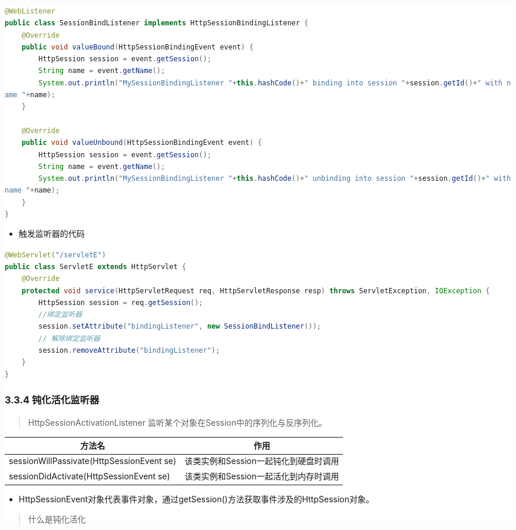 ```java
@WebListener
public class SessionBindListener implements HttpSessionBindingListener {
    @Override
    public void valueBound(HttpSessionBindingEvent event) {
        HttpSession session = event.getSession();
        String name = event.getName();
        System.out.println("MySessionBindingListener "+this.hashCode()+" binding into session "+session.getId()+" with name "+name);
    }

    @Override
    public void valueUnbound(HttpSessionBindingEvent event) {
        HttpSession session = event.getSession();
        String name = event.getName();
        System.out.println("MySessionBindingListener "+this.hashCode()+" unbinding into session "+session.getId()+" with name "+name);
    }
}

```

- 触发监听器的代码

```java
@WebServlet("/servletE")
public class ServletE extends HttpServlet {
    @Override
    protected void service(HttpServletRequest req, HttpServletResponse resp) throws ServletException, IOException {
        HttpSession session = req.getSession();
        //绑定监听器
        session.setAttribute("bindingListener", new SessionBindListener());
        // 解除绑定监听器
        session.removeAttribute("bindingListener");
    }
}

```

### 3.3.4 钝化活化监听器

> HttpSessionActivationListener 监听某个对象在Session中的序列化与反序列化。

|方法名|作用|
|---|---|
|sessionWillPassivate(HttpSessionEvent se)|该类实例和Session一起钝化到硬盘时调用|
|sessionDidActivate(HttpSessionEvent se)|该类实例和Session一起活化到内存时调用|

- HttpSessionEvent对象代表事件对象，通过getSession()方法获取事件涉及的HttpSession对象。
    

> 什么是钝化活化
